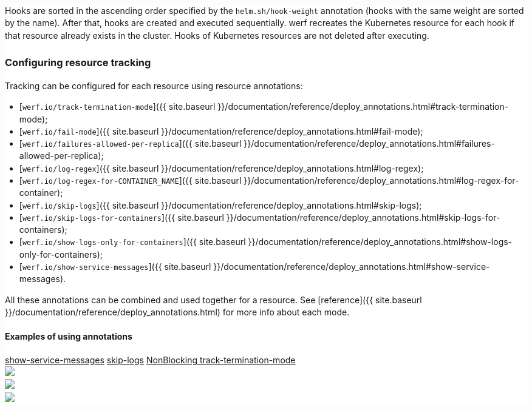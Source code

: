 Hooks are sorted in the ascending order specified by the `helm.sh/hook-weight` annotation (hooks with the same weight are sorted by the name). After that, hooks are created and executed sequentially. werf recreates the Kubernetes resource for each hook if that resource already exists in the cluster. Hooks of Kubernetes resources are not deleted after executing.

### Configuring resource tracking

Tracking can be configured for each resource using resource annotations:

 * [`werf.io/track-termination-mode`]({{ site.baseurl }}/documentation/reference/deploy_annotations.html#track-termination-mode);
 * [`werf.io/fail-mode`]({{ site.baseurl }}/documentation/reference/deploy_annotations.html#fail-mode);
 * [`werf.io/failures-allowed-per-replica`]({{ site.baseurl }}/documentation/reference/deploy_annotations.html#failures-allowed-per-replica);
 * [`werf.io/log-regex`]({{ site.baseurl }}/documentation/reference/deploy_annotations.html#log-regex);
 * [`werf.io/log-regex-for-CONTAINER_NAME`]({{ site.baseurl }}/documentation/reference/deploy_annotations.html#log-regex-for-container);
 * [`werf.io/skip-logs`]({{ site.baseurl }}/documentation/reference/deploy_annotations.html#skip-logs);
 * [`werf.io/skip-logs-for-containers`]({{ site.baseurl }}/documentation/reference/deploy_annotations.html#skip-logs-for-containers);
 * [`werf.io/show-logs-only-for-containers`]({{ site.baseurl }}/documentation/reference/deploy_annotations.html#show-logs-only-for-containers);
 * [`werf.io/show-service-messages`]({{ site.baseurl }}/documentation/reference/deploy_annotations.html#show-service-messages).

All these annotations can be combined and used together for a resource. See [reference]({{ site.baseurl }}/documentation/reference/deploy_annotations.html) for more info about each mode.

#### Examples of using annotations

<div class="tabs">
  <a href="javascript:void(0)" class="tabs__btn active" onclick="openTab(event, 'tabs__btn', 'tabs__content', 'show-service-messages')">show-service-messages</a>
  <a href="javascript:void(0)" class="tabs__btn" onclick="openTab(event, 'tabs__btn', 'tabs__content', 'skip-logs')">skip-logs</a>
  <a href="javascript:void(0)" class="tabs__btn" onclick="openTab(event, 'tabs__btn', 'tabs__content', 'track-termination-mode')">NonBlocking track-termination-mode</a>
</div>
<div id="show-service-messages" class="tabs__content active">
  <img src="https://raw.githubusercontent.com/werf/demos/master/deploy/werf-new-track-modes-1.gif" />
</div>
<div id="skip-logs" class="tabs__content">
  <img src="https://raw.githubusercontent.com/werf/demos/master/deploy/werf-new-track-modes-2.gif" />
</div>
<div id="track-termination-mode" class="tabs__content">
  <img src="https://raw.githubusercontent.com/werf/demos/master/deploy/werf-new-track-modes-3.gif" />
</div>
